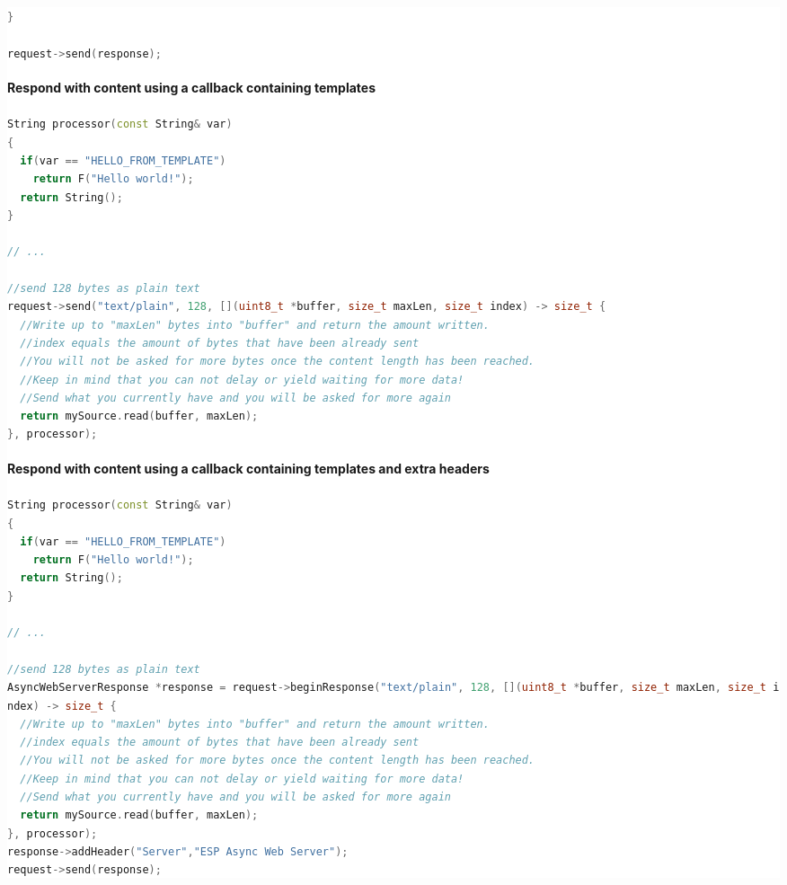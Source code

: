 ```cpp
}

request->send(response);
```

#### Respond with content using a callback containing templates

```cpp
String processor(const String& var)
{
  if(var == "HELLO_FROM_TEMPLATE")
    return F("Hello world!");
  return String();
}

// ...

//send 128 bytes as plain text
request->send("text/plain", 128, [](uint8_t *buffer, size_t maxLen, size_t index) -> size_t {
  //Write up to "maxLen" bytes into "buffer" and return the amount written.
  //index equals the amount of bytes that have been already sent
  //You will not be asked for more bytes once the content length has been reached.
  //Keep in mind that you can not delay or yield waiting for more data!
  //Send what you currently have and you will be asked for more again
  return mySource.read(buffer, maxLen);
}, processor);
```

#### Respond with content using a callback containing templates and extra headers

```cpp
String processor(const String& var)
{
  if(var == "HELLO_FROM_TEMPLATE")
    return F("Hello world!");
  return String();
}

// ...

//send 128 bytes as plain text
AsyncWebServerResponse *response = request->beginResponse("text/plain", 128, [](uint8_t *buffer, size_t maxLen, size_t index) -> size_t {
  //Write up to "maxLen" bytes into "buffer" and return the amount written.
  //index equals the amount of bytes that have been already sent
  //You will not be asked for more bytes once the content length has been reached.
  //Keep in mind that you can not delay or yield waiting for more data!
  //Send what you currently have and you will be asked for more again
  return mySource.read(buffer, maxLen);
}, processor);
response->addHeader("Server","ESP Async Web Server");
request->send(response);
```
